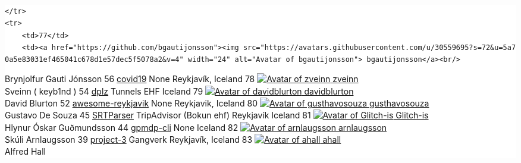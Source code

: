 	</tr>
	<tr>
		<td>77</td>
		<td><a href="https://github.com/bgautijonsson"><img src="https://avatars.githubusercontent.com/u/30559695?s=72&u=5a70a5e83031ef465041c678d1e57dec5f5078a2&v=4" width="24" alt="Avatar of bgautijonsson"> bgautijonsson</a><br/>
Brynjolfur Gauti Jónsson</td>
		<td>56</td>
		<td><a href="https://github.com/bgautijonsson/covid19">covid19</a></td>
		<td>None</td>
		<td>Reykjavík, Iceland</td>
	</tr>
	<tr>
		<td>78</td>
		<td><a href="https://github.com/zveinn"><img src="https://avatars.githubusercontent.com/u/20964930?s=72&u=d4fba6695446a1daf7509c7ee5b13aa93ac1b47e&v=4" width="24" alt="Avatar of zveinn"> zveinn</a><br/>
Sveinn ( keyb1nd )</td>
		<td>54</td>
		<td><a href="https://github.com/zveinn/dplz">dplz</a></td>
		<td>Tunnels EHF</td>
		<td>Iceland</td>
	</tr>
	<tr>
		<td>79</td>
		<td><a href="https://github.com/davidblurton"><img src="https://avatars.githubusercontent.com/u/1696979?s=72&v=4" width="24" alt="Avatar of davidblurton"> davidblurton</a><br/>
David Blurton</td>
		<td>52</td>
		<td><a href="https://github.com/jokull/awesome-reykjavik">awesome-reykjavik</a></td>
		<td>None</td>
		<td>Reykjavik, Iceland</td>
	</tr>
	<tr>
		<td>80</td>
		<td><a href="https://github.com/gusthavosouza"><img src="https://avatars.githubusercontent.com/u/2455276?s=72&u=3f260abcac217db806d6771c17b3be0268274635&v=4" width="24" alt="Avatar of gusthavosouza"> gusthavosouza</a><br/>
Gustavo De Souza</td>
		<td>45</td>
		<td><a href="https://github.com/gusthavosouza/SRTParser">SRTParser</a></td>
		<td>TripAdvisor (Bokun ehf)</td>
		<td>Reykjavík Iceland</td>
	</tr>
	<tr>
		<td>81</td>
		<td><a href="https://github.com/Glitch-is"><img src="https://avatars.githubusercontent.com/u/1128070?s=72&u=397095d26dc20e04ff253dc6c64002df6e05d4b3&v=4" width="24" alt="Avatar of Glitch-is"> Glitch-is</a><br/>
Hlynur Óskar Guðmundsson</td>
		<td>44</td>
		<td><a href="https://github.com/Glitch-is/gpmdp-cli">gpmdp-cli</a></td>
		<td>None</td>
		<td>Iceland</td>
	</tr>
	<tr>
		<td>82</td>
		<td><a href="https://github.com/arnlaugsson"><img src="https://avatars.githubusercontent.com/u/206842?s=72&u=5c9be0b3009a2b56c2435a7c6e1578733cbf71a4&v=4" width="24" alt="Avatar of arnlaugsson"> arnlaugsson</a><br/>
Skúli Arnlaugsson</td>
		<td>39</td>
		<td><a href="https://github.com/arnlaugsson/project-3">project-3</a></td>
		<td>Gangverk</td>
		<td>Reykjavík, Iceland</td>
	</tr>
	<tr>
		<td>83</td>
		<td><a href="https://github.com/ahall"><img src="https://avatars.githubusercontent.com/u/49178?s=72&u=616215839b53187dbd9cfcf318548006a2700424&v=4" width="24" alt="Avatar of ahall"> ahall</a><br/>
Alfred Hall</td>